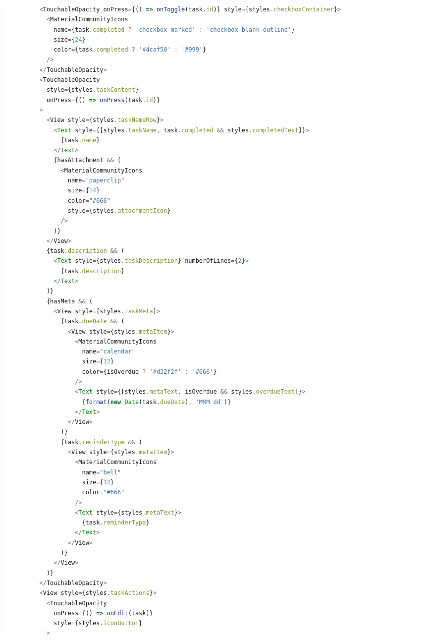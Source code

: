 ```javascript
          <TouchableOpacity onPress={() => onToggle(task.id)} style={styles.checkboxContainer}>
            <MaterialCommunityIcons
              name={task.completed ? 'checkbox-marked' : 'checkbox-blank-outline'}
              size={24}
              color={task.completed ? '#4caf50' : '#999'}
            />
          </TouchableOpacity>
          <TouchableOpacity
            style={styles.taskContent}
            onPress={() => onPress(task.id)}
          >
            <View style={styles.taskNameRow}>
              <Text style={[styles.taskName, task.completed && styles.completedText]}>
                {task.name}
              </Text>
              {hasAttachment && (
                <MaterialCommunityIcons
                  name="paperclip"
                  size={14}
                  color="#666"
                  style={styles.attachmentIcon}
                />
              )}
            </View>
            {task.description && (
              <Text style={styles.taskDescription} numberOfLines={2}>
                {task.description}
              </Text>
            )}
            {hasMeta && (
              <View style={styles.taskMeta}>
                {task.dueDate && (
                  <View style={styles.metaItem}>
                    <MaterialCommunityIcons
                      name="calendar"
                      size={12}
                      color={isOverdue ? '#d32f2f' : '#666'}
                    />
                    <Text style={[styles.metaText, isOverdue && styles.overdueText]}>
                      {format(new Date(task.dueDate), 'MMM dd')}
                    </Text>
                  </View>
                )}
                {task.reminderType && (
                  <View style={styles.metaItem}>
                    <MaterialCommunityIcons
                      name="bell"
                      size={12}
                      color="#666"
                    />
                    <Text style={styles.metaText}>
                      {task.reminderType}
                    </Text>
                  </View>
                )}
              </View>
            )}
          </TouchableOpacity>
          <View style={styles.taskActions}>
            <TouchableOpacity
              onPress={() => onEdit(task)}
              style={styles.iconButton}
            >
```